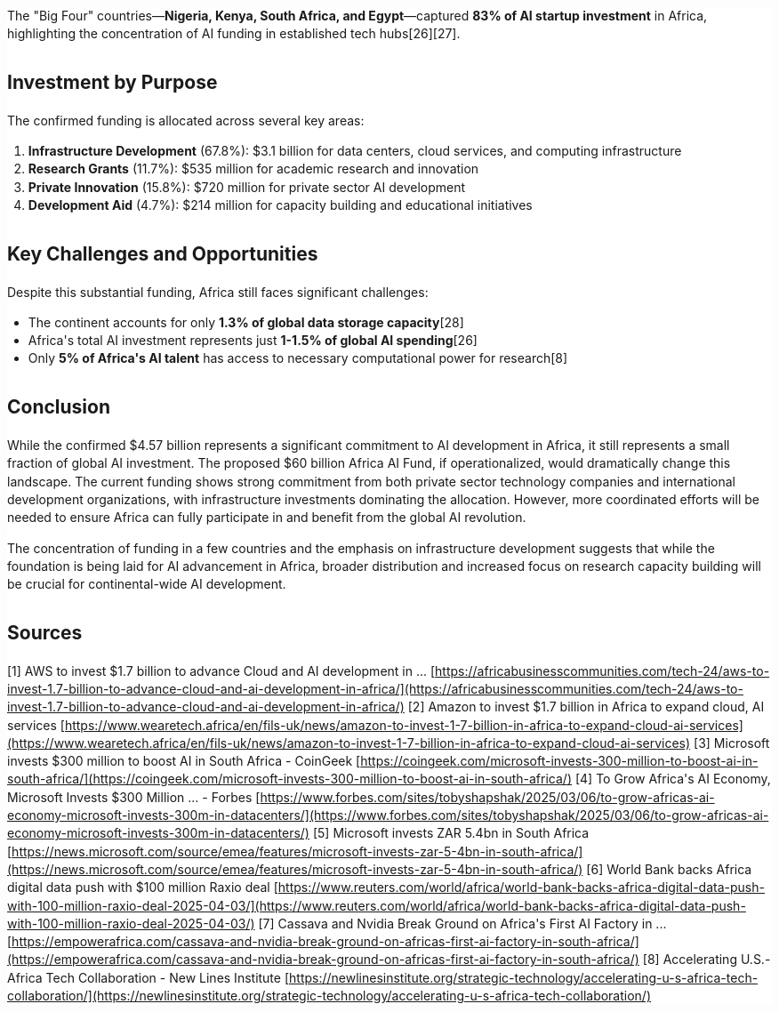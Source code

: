 The "Big Four" countries—**Nigeria, Kenya, South Africa, and Egypt**—captured **83% of AI startup investment** in Africa, highlighting the concentration of AI funding in established tech hubs[26][27].

## Investment by Purpose

The confirmed funding is allocated across several key areas:

1. **Infrastructure Development** (67.8%): $3.1 billion for data centers, cloud services, and computing infrastructure
2. **Research Grants** (11.7%): $535 million for academic research and innovation
3. **Private Innovation** (15.8%): $720 million for private sector AI development
4. **Development Aid** (4.7%): $214 million for capacity building and educational initiatives

## Key Challenges and Opportunities

Despite this substantial funding, Africa still faces significant challenges:

- The continent accounts for only **1.3% of global data storage capacity**[28]
- Africa's total AI investment represents just **1-1.5% of global AI spending**[26]
- Only **5% of Africa's AI talent** has access to necessary computational power for research[8]

## Conclusion

While the confirmed $4.57 billion represents a significant commitment to AI development in Africa, it still represents a small fraction of global AI investment. The proposed $60 billion Africa AI Fund, if operationalized, would dramatically change this landscape. The current funding shows strong commitment from both private sector technology companies and international development organizations, with infrastructure investments dominating the allocation. However, more coordinated efforts will be needed to ensure Africa can fully participate in and benefit from the global AI revolution.

The concentration of funding in a few countries and the emphasis on infrastructure development suggests that while the foundation is being laid for AI advancement in Africa, broader distribution and increased focus on research capacity building will be crucial for continental-wide AI development.

## Sources

[1] AWS to invest $1.7 billion to advance Cloud and AI development in ... [https://africabusinesscommunities.com/tech-24/aws-to-invest-1.7-billion-to-advance-cloud-and-ai-development-in-africa/](https://africabusinesscommunities.com/tech-24/aws-to-invest-1.7-billion-to-advance-cloud-and-ai-development-in-africa/)
[2] Amazon to invest $1.7 billion in Africa to expand cloud, AI services [https://www.wearetech.africa/en/fils-uk/news/amazon-to-invest-1-7-billion-in-africa-to-expand-cloud-ai-services](https://www.wearetech.africa/en/fils-uk/news/amazon-to-invest-1-7-billion-in-africa-to-expand-cloud-ai-services)
[3] Microsoft invests $300 million to boost AI in South Africa - CoinGeek [https://coingeek.com/microsoft-invests-300-million-to-boost-ai-in-south-africa/](https://coingeek.com/microsoft-invests-300-million-to-boost-ai-in-south-africa/)
[4] To Grow Africa's AI Economy, Microsoft Invests $300 Million ... - Forbes [https://www.forbes.com/sites/tobyshapshak/2025/03/06/to-grow-africas-ai-economy-microsoft-invests-300m-in-datacenters/](https://www.forbes.com/sites/tobyshapshak/2025/03/06/to-grow-africas-ai-economy-microsoft-invests-300m-in-datacenters/)
[5] Microsoft invests ZAR 5.4bn in South Africa [https://news.microsoft.com/source/emea/features/microsoft-invests-zar-5-4bn-in-south-africa/](https://news.microsoft.com/source/emea/features/microsoft-invests-zar-5-4bn-in-south-africa/)
[6] World Bank backs Africa digital data push with $100 million Raxio deal [https://www.reuters.com/world/africa/world-bank-backs-africa-digital-data-push-with-100-million-raxio-deal-2025-04-03/](https://www.reuters.com/world/africa/world-bank-backs-africa-digital-data-push-with-100-million-raxio-deal-2025-04-03/)
[7] Cassava and Nvidia Break Ground on Africa's First AI Factory in ... [https://empowerafrica.com/cassava-and-nvidia-break-ground-on-africas-first-ai-factory-in-south-africa/](https://empowerafrica.com/cassava-and-nvidia-break-ground-on-africas-first-ai-factory-in-south-africa/)
[8] Accelerating U.S.-Africa Tech Collaboration - New Lines Institute [https://newlinesinstitute.org/strategic-technology/accelerating-u-s-africa-tech-collaboration/](https://newlinesinstitute.org/strategic-technology/accelerating-u-s-africa-tech-collaboration/)